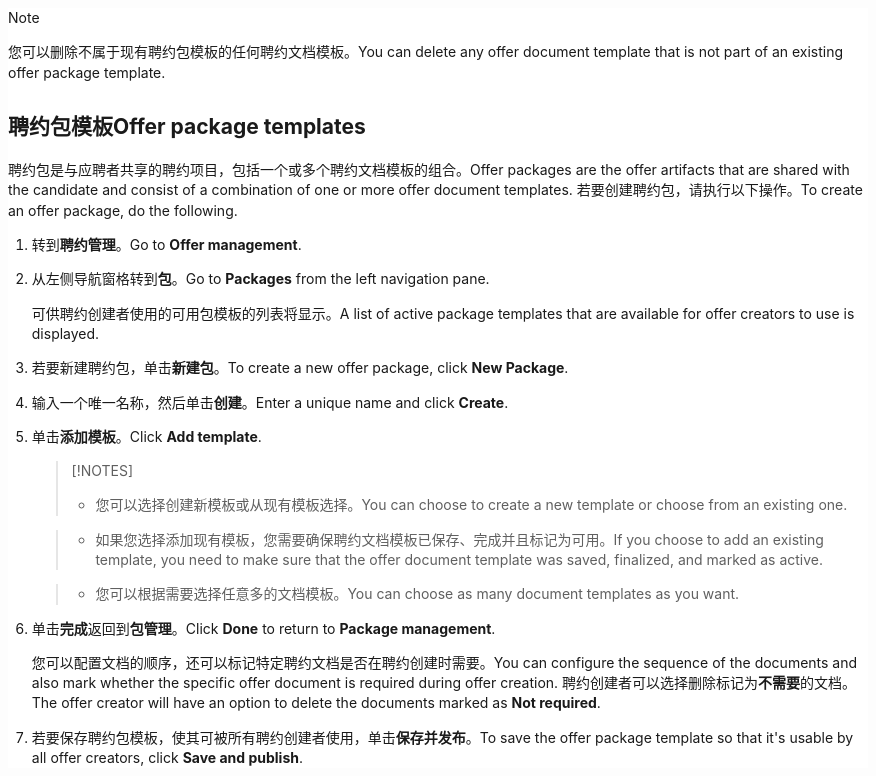 >[!NOTE]
> <span data-ttu-id="7a438-199">您可以删除不属于现有聘约包模板的任何聘约文档模板。</span><span class="sxs-lookup"><span data-stu-id="7a438-199">You can delete any offer document template that is not part of an existing offer package template.</span></span>


## <a name="offer-package-templates"></a><span data-ttu-id="7a438-200">聘约包模板</span><span class="sxs-lookup"><span data-stu-id="7a438-200">Offer package templates</span></span>

<span data-ttu-id="7a438-201">聘约包是与应聘者共享的聘约项目，包括一个或多个聘约文档模板的组合。</span><span class="sxs-lookup"><span data-stu-id="7a438-201">Offer packages are the offer artifacts that are shared with the candidate and consist of a combination of one or more offer document templates.</span></span> <span data-ttu-id="7a438-202">若要创建聘约包，请执行以下操作。</span><span class="sxs-lookup"><span data-stu-id="7a438-202">To create an offer package, do the following.</span></span>

1.  <span data-ttu-id="7a438-203">转到**聘约管理**。</span><span class="sxs-lookup"><span data-stu-id="7a438-203">Go to **Offer management**.</span></span>

1.  <span data-ttu-id="7a438-204">从左侧导航窗格转到**包**。</span><span class="sxs-lookup"><span data-stu-id="7a438-204">Go to **Packages** from the left navigation pane.</span></span>

    <span data-ttu-id="7a438-205">可供聘约创建者使用的可用包模板的列表将显示。</span><span class="sxs-lookup"><span data-stu-id="7a438-205">A list of active package templates that are available for offer creators to use is displayed.</span></span>

1.  <span data-ttu-id="7a438-206">若要新建聘约包，单击**新建包**。</span><span class="sxs-lookup"><span data-stu-id="7a438-206">To create a new offer package, click **New Package**.</span></span>

1.  <span data-ttu-id="7a438-207">输入一个唯一名称，然后单击**创建**。</span><span class="sxs-lookup"><span data-stu-id="7a438-207">Enter a unique name and click **Create**.</span></span>

1.  <span data-ttu-id="7a438-208">单击**添加模板**。</span><span class="sxs-lookup"><span data-stu-id="7a438-208">Click **Add template**.</span></span>

    >[!NOTES]
    > - <span data-ttu-id="7a438-210">您可以选择创建新模板或从现有模板选择。</span><span class="sxs-lookup"><span data-stu-id="7a438-210">You can choose to create a new template or choose from an existing one.</span></span>

    > - <span data-ttu-id="7a438-211">如果您选择添加现有模板，您需要确保聘约文档模板已保存、完成并且标记为可用。</span><span class="sxs-lookup"><span data-stu-id="7a438-211">If you choose to add an existing template, you need to make sure that the   offer document template was saved, finalized, and marked as   active.</span></span>
    
    > - <span data-ttu-id="7a438-212">您可以根据需要选择任意多的文档模板。</span><span class="sxs-lookup"><span data-stu-id="7a438-212">You can choose as many document templates as you want.</span></span> 
    
1.  <span data-ttu-id="7a438-213">单击**完成**返回到**包管理**。</span><span class="sxs-lookup"><span data-stu-id="7a438-213">Click **Done** to return to **Package management**.</span></span>

    <span data-ttu-id="7a438-214">您可以配置文档的顺序，还可以标记特定聘约文档是否在聘约创建时需要。</span><span class="sxs-lookup"><span data-stu-id="7a438-214">You can configure the sequence of the documents and also mark whether the specific offer document is required during offer creation.</span></span> <span data-ttu-id="7a438-215">聘约创建者可以选择删除标记为**不需要**的文档。</span><span class="sxs-lookup"><span data-stu-id="7a438-215">The offer creator will have an option to delete the documents marked as **Not required**.</span></span>

1. <span data-ttu-id="7a438-216">若要保存聘约包模板，使其可被所有聘约创建者使用，单击**保存并发布**。</span><span class="sxs-lookup"><span data-stu-id="7a438-216">To save the offer package template so that it's usable by all offer creators, click **Save and publish**.</span></span>
